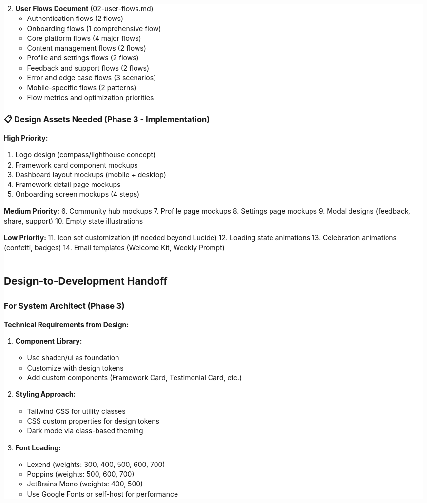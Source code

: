 2. **User Flows Document** (02-user-flows.md)
   - Authentication flows (2 flows)
   - Onboarding flows (1 comprehensive flow)
   - Core platform flows (4 major flows)
   - Content management flows (2 flows)
   - Profile and settings flows (2 flows)
   - Feedback and support flows (2 flows)
   - Error and edge case flows (3 scenarios)
   - Mobile-specific flows (2 patterns)
   - Flow metrics and optimization priorities

### 📋 Design Assets Needed (Phase 3 - Implementation)

**High Priority:**
1. Logo design (compass/lighthouse concept)
2. Framework card component mockups
3. Dashboard layout mockups (mobile + desktop)
4. Framework detail page mockups
5. Onboarding screen mockups (4 steps)

**Medium Priority:**
6. Community hub mockups
7. Profile page mockups
8. Settings page mockups
9. Modal designs (feedback, share, support)
10. Empty state illustrations

**Low Priority:**
11. Icon set customization (if needed beyond Lucide)
12. Loading state animations
13. Celebration animations (confetti, badges)
14. Email templates (Welcome Kit, Weekly Prompt)

---

## Design-to-Development Handoff

### For System Architect (Phase 3)

**Technical Requirements from Design:**

1. **Component Library:**
   - Use shadcn/ui as foundation
   - Customize with design tokens
   - Add custom components (Framework Card, Testimonial Card, etc.)

2. **Styling Approach:**
   - Tailwind CSS for utility classes
   - CSS custom properties for design tokens
   - Dark mode via class-based theming

3. **Font Loading:**
   - Lexend (weights: 300, 400, 500, 600, 700)
   - Poppins (weights: 500, 600, 700)
   - JetBrains Mono (weights: 400, 500)
   - Use Google Fonts or self-host for performance
